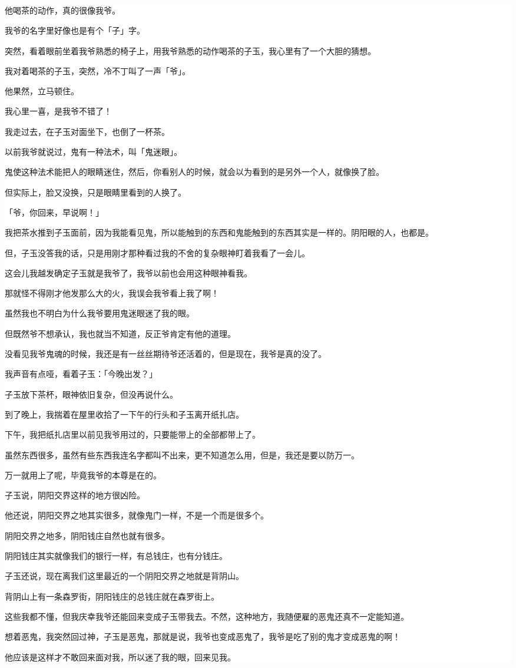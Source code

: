 他喝茶的动作，真的很像我爷。

我爷的名字里好像也是有个「子」字。

突然，看着眼前坐着我爷熟悉的椅子上，用我爷熟悉的动作喝茶的子玉，我心里有了一个大胆的猜想。

我对着喝茶的子玉，突然，冷不丁叫了一声「爷」。

他果然，立马顿住。

我心里一喜，是我爷不错了！

我走过去，在子玉对面坐下，也倒了一杯茶。

以前我爷就说过，鬼有一种法术，叫「鬼迷眼」。

鬼使这种法术能把人的眼睛迷住，然后，你看别人的时候，就会以为看到的是另外一个人，就像换了脸。

但实际上，脸又没换，只是眼睛里看到的人换了。

「爷，你回来，早说啊！」

我把茶水推到子玉面前，因为我能看见鬼，所以能触到的东西和鬼能触到的东西其实是一样的。阴阳眼的人，也都是。

但，子玉没答我的话，只是用刚才那种看过我的不舍的复杂眼神盯着我看了一会儿。

这会儿我越发确定子玉就是我爷了，我爷以前也会用这种眼神看我。

那就怪不得刚才他发那么大的火，我误会我爷看上我了啊！

虽然我也不明白为什么我爷要用鬼迷眼迷了我的眼。

但既然爷不想承认，我也就当不知道，反正爷肯定有他的道理。

没看见我爷鬼魂的时候，我还是有一丝丝期待爷还活着的，但是现在，我爷是真的没了。

我声音有点哑，看着子玉：「今晚出发？」

子玉放下茶杯，眼神依旧复杂，但没再说什么。

到了晚上，我揣着在屋里收拾了一下午的行头和子玉离开纸扎店。

下午，我把纸扎店里以前见我爷用过的，只要能带上的全部都带上了。

虽然东西很多，虽然有些东西我连名字都叫不出来，更不知道怎么用，但是，我还是要以防万一。

万一就用上了呢，毕竟我爷的本尊是在的。

子玉说，阴阳交界这样的地方很凶险。

他还说，阴阳交界之地其实很多，就像鬼门一样，不是一个而是很多个。

阴阳交界之地多，阴阳钱庄自然也就有很多。

阴阳钱庄其实就像我们的银行一样，有总钱庄，也有分钱庄。

子玉还说，现在离我们这里最近的一个阴阳交界之地就是背阴山。

背阴山上有一条森罗街，阴阳钱庄的总钱庄就在森罗街上。

这些我都不懂，但我庆幸我爷还能回来变成子玉带我去。不然，这种地方，我随便雇的恶鬼还真不一定能知道。

想着恶鬼，我突然回过神，子玉是恶鬼，那就是说，我爷也变成恶鬼了，我爷是吃了别的鬼才变成恶鬼的啊！

他应该是这样才不敢回来面对我，所以迷了我的眼，回来见我。
